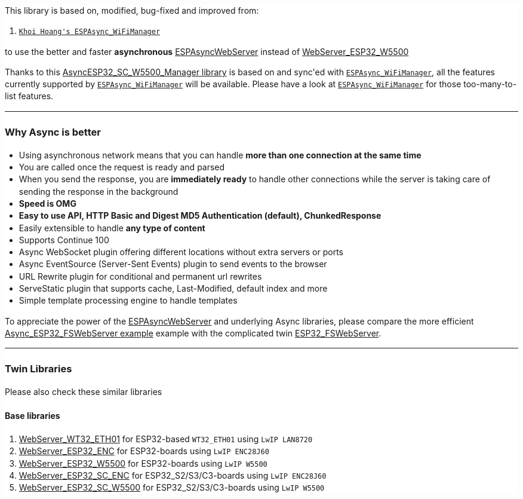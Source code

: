 This library is based on, modified, bug-fixed and improved from:

1. [`Khoi Hoang's ESPAsync_WiFiManager`](https://github.com/khoih-prog/ESPAsync_WiFiManager)

to use the better and faster **asynchronous** [ESPAsyncWebServer](https://github.com/me-no-dev/ESPAsyncWebServer) instead of [WebServer_ESP32_W5500]((https://github.com/khoih-prog/WebServer_ESP32_W5500))

Thanks to this [AsyncESP32_SC_W5500_Manager library](https://github.com/khoih-prog/AsyncESP32_SC_W5500_Manager) is based on and sync'ed with [`ESPAsync_WiFiManager`](https://github.com/khoih-prog/ESPAsync_WiFiManager), all the features currently supported by [`ESPAsync_WiFiManager`](https://github.com/khoih-prog/ESPAsync_WiFiManager) will be available. Please have a look at [`ESPAsync_WiFiManager`](https://github.com/khoih-prog/ESPAsync_WiFiManager) for those too-many-to-list features.

---

### Why Async is better

- Using asynchronous network means that you can handle **more than one connection at the same time**
- You are called once the request is ready and parsed
- When you send the response, you are **immediately ready** to handle other connections while the server is taking care of sending the response in the background
- **Speed is OMG**
- **Easy to use API, HTTP Basic and Digest MD5 Authentication (default), ChunkedResponse**
- Easily extensible to handle **any type of content**
- Supports Continue 100
- Async WebSocket plugin offering different locations without extra servers or ports
- Async EventSource (Server-Sent Events) plugin to send events to the browser
- URL Rewrite plugin for conditional and permanent url rewrites
- ServeStatic plugin that supports cache, Last-Modified, default index and more
- Simple template processing engine to handle templates

To appreciate the power of the [ESPAsyncWebServer](https://github.com/me-no-dev/ESPAsyncWebServer) and underlying Async libraries, please compare the more efficient [Async_ESP32_FSWebServer example](examples/Async_ESP32_FSWebServer) example with the complicated twin [ESP32_FSWebServer](https://github.com/khoih-prog/ESP_WiFiManager/tree/master/examples/ESP32_FSWebServer).

---

### Twin Libraries


Please also check these similar libraries

#### Base libraries

1. [WebServer_WT32_ETH01](https://github.com/khoih-prog/WebServer_WT32_ETH01) for ESP32-based `WT32_ETH01` using `LwIP LAN8720`
2. [WebServer_ESP32_ENC](https://github.com/khoih-prog/WebServer_ESP32_ENC) for ESP32-boards using `LwIP ENC28J60`
3. [WebServer_ESP32_W5500](https://github.com/khoih-prog/WebServer_ESP32_W5500) for ESP32-boards using `LwIP W5500`
4. [WebServer_ESP32_SC_ENC](https://github.com/khoih-prog/WebServer_ESP32_SC_ENC) for ESP32_S2/S3/C3-boards using `LwIP ENC28J60`
5. [WebServer_ESP32_SC_W5500](https://github.com/khoih-prog/WebServer_ESP32_SC_W5500) for ESP32_S2/S3/C3-boards using `LwIP W5500`
